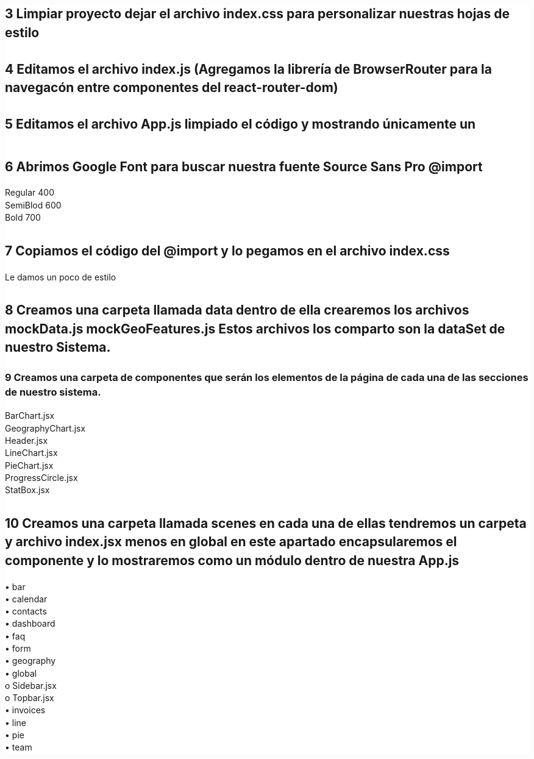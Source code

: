 ## 3 Limpiar proyecto dejar el archivo index.css para personalizar nuestras hojas de estilo

## 4 Editamos el archivo index.js (Agregamos la librería de BrowserRouter para la navegacón entre componentes del react-router-dom)

## 5 Editamos el archivo App.js limpiado el código y mostrando únicamente un <h1>

## 6 Abrimos Google Font para buscar nuestra fuente Source Sans Pro @import
Regular 400 \
SemiBlod 600 \
Bold 700

## 7 Copiamos el código del @import y lo pegamos en el archivo index.css
Le damos un poco de estilo

## 8 Creamos una carpeta llamada data dentro de ella crearemos los archivos mockData.js mockGeoFeatures.js Estos archivos los comparto son la dataSet de nuestro Sistema.

### 9 Creamos una carpeta de componentes que serán los elementos de la página de cada una de las secciones de nuestro sistema.
BarChart.jsx \
GeographyChart.jsx \
Header.jsx \
LineChart.jsx \
PieChart.jsx \
ProgressCircle.jsx \
StatBox.jsx

## 10 Creamos una carpeta llamada scenes en cada una de ellas tendremos un carpeta y archivo index.jsx menos en global en este apartado encapsularemos el componente y lo mostraremos como un módulo dentro de nuestra App.js
•	bar \
•	calendar \
•	contacts \
•	dashboard \
•	faq \
•	form \
•	geography \
•	global \
  o	Sidebar.jsx \
  o	Topbar.jsx \
•	invoices \
•	line \
•	pie \
•	team
